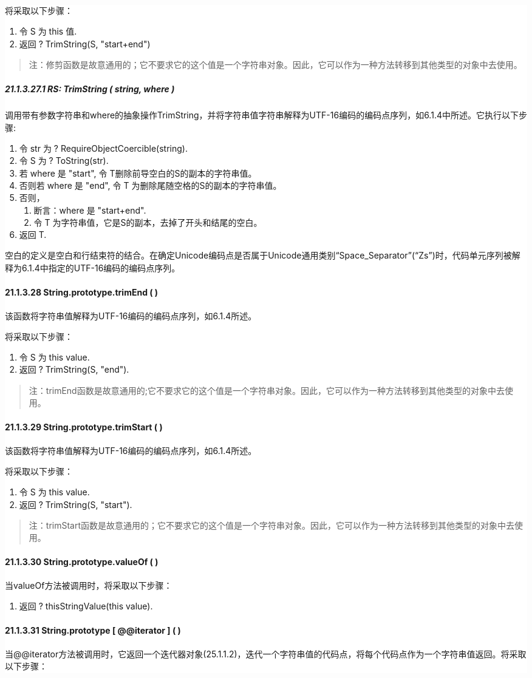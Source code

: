 将采取以下步骤：

1. 令 S 为 this 值.
2. 返回 ? TrimString(S, "start+end")

> 注：修剪函数是故意通用的；它不要求它的这个值是一个字符串对象。因此，它可以作为一种方法转移到其他类型的对象中去使用。

##### 21.1.3.27.1 RS: TrimString ( string, where ) <div id="sec-trimstring"></div>

调用带有参数字符串和where的抽象操作TrimString，并将字符串值字符串解释为UTF-16编码的编码点序列，如6.1.4中所述。它执行以下步骤:

1. 令 str 为 ? RequireObjectCoercible(string).
2. 令 S 为 ? ToString(str).
3. 若 where 是 "start", 令 T删除前导空白的S的副本的字符串值。
4. 否则若 where 是 "end", 令 T 为删除尾随空格的S的副本的字符串值。
5. 否则，
   1. 断言：where 是 "start+end".
   2. 令 T 为字符串值，它是S的副本，去掉了开头和结尾的空白。
6. 返回 T.

空白的定义是空白和行结束符的结合。在确定Unicode编码点是否属于Unicode通用类别“Space_Separator”(“Zs”)时，代码单元序列被解释为6.1.4中指定的UTF-16编码的编码点序列。

#### 21.1.3.28 String.prototype.trimEnd ( ) <div id="sec-string.prototype.trimend"></div>

该函数将字符串值解释为UTF-16编码的编码点序列，如6.1.4所述。

将采取以下步骤：

1. 令 S 为 this value.
2. 返回 ? TrimString(S, "end").

> 注：trimEnd函数是故意通用的;它不要求它的这个值是一个字符串对象。因此，它可以作为一种方法转移到其他类型的对象中去使用。

#### 21.1.3.29 String.prototype.trimStart ( ) <div id="sec-string.prototype.trimstart"></div>

该函数将字符串值解释为UTF-16编码的编码点序列，如6.1.4所述。

将采取以下步骤：

1. 令 S 为 this value.
2. 返回 ? TrimString(S, "start").

> 注：trimStart函数是故意通用的；它不要求它的这个值是一个字符串对象。因此，它可以作为一种方法转移到其他类型的对象中去使用。

#### 21.1.3.30 String.prototype.valueOf ( ) <div id="sec-string.prototype.valueof"></div>

当valueOf方法被调用时，将采取以下步骤：

1. 返回 ? thisStringValue(this value).

#### 21.1.3.31 String.prototype [ @@iterator ] ( ) <div id="sec-string.prototype-@@iterator"></div>

当@@iterator方法被调用时，它返回一个迭代器对象(25.1.1.2)，迭代一个字符串值的代码点，将每个代码点作为一个字符串值返回。将采取以下步骤：
